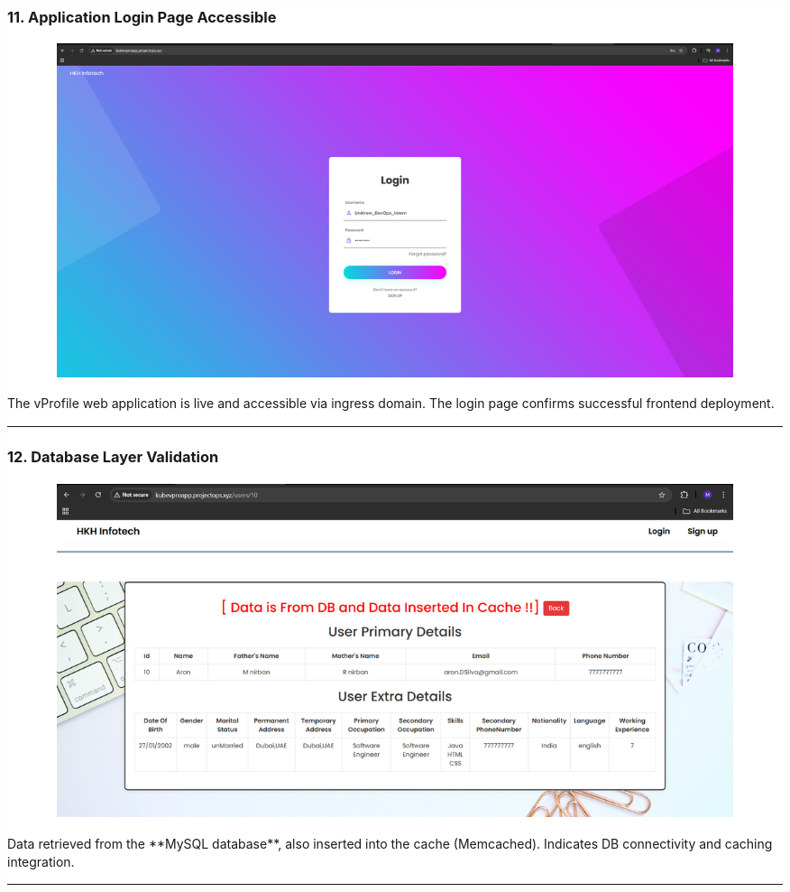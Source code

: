 
### **11. Application Login Page Accessible**

<p align="center"><img src="images/11.png" width="750"></p>
The vProfile web application is live and accessible via ingress domain. The login page confirms successful frontend deployment.

---

### **12. Database Layer Validation**

<p align="center"><img src="images/12.png" width="750"></p>
Data retrieved from the **MySQL database**, also inserted into the cache (Memcached). Indicates DB connectivity and caching integration.

---